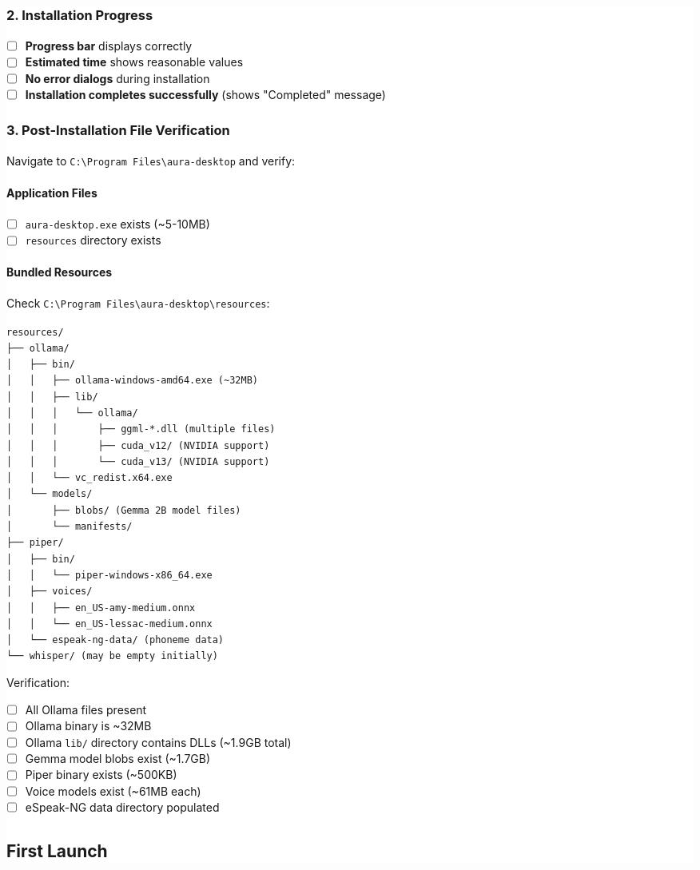 ### 2. Installation Progress

- [ ] **Progress bar** displays correctly
- [ ] **Estimated time** shows reasonable values
- [ ] **No error dialogs** during installation
- [ ] **Installation completes successfully** (shows "Completed" message)

### 3. Post-Installation File Verification

Navigate to `C:\Program Files\aura-desktop` and verify:

#### Application Files
- [ ] `aura-desktop.exe` exists (~5-10MB)
- [ ] `resources` directory exists

#### Bundled Resources
Check `C:\Program Files\aura-desktop\resources`:

```
resources/
├── ollama/
│   ├── bin/
│   │   ├── ollama-windows-amd64.exe (~32MB)
│   │   ├── lib/
│   │   │   └── ollama/
│   │   │       ├── ggml-*.dll (multiple files)
│   │   │       ├── cuda_v12/ (NVIDIA support)
│   │   │       └── cuda_v13/ (NVIDIA support)
│   │   └── vc_redist.x64.exe
│   └── models/
│       ├── blobs/ (Gemma 2B model files)
│       └── manifests/
├── piper/
│   ├── bin/
│   │   └── piper-windows-x86_64.exe
│   ├── voices/
│   │   ├── en_US-amy-medium.onnx
│   │   └── en_US-lessac-medium.onnx
│   └── espeak-ng-data/ (phoneme data)
└── whisper/ (may be empty initially)
```

Verification:
- [ ] All Ollama files present
- [ ] Ollama binary is ~32MB
- [ ] Ollama `lib/` directory contains DLLs (~1.9GB total)
- [ ] Gemma model blobs exist (~1.7GB)
- [ ] Piper binary exists (~500KB)
- [ ] Voice models exist (~61MB each)
- [ ] eSpeak-NG data directory populated

## First Launch
